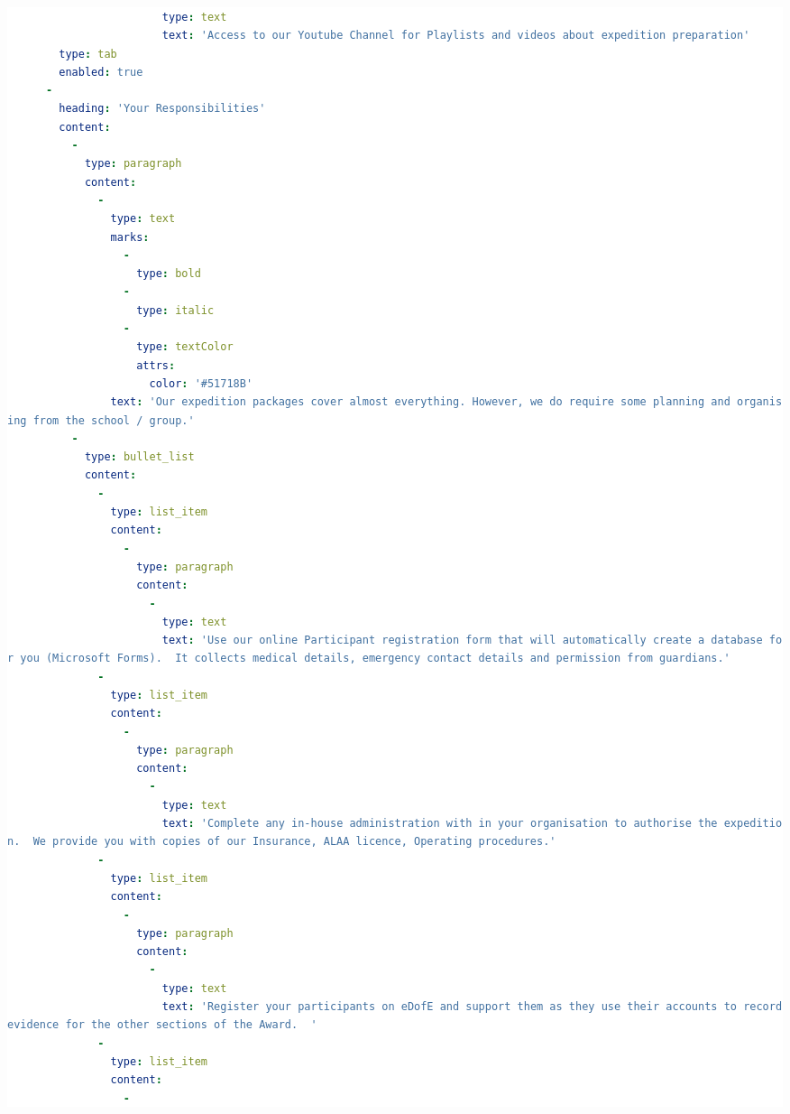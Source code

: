 ```yaml
                        type: text
                        text: 'Access to our Youtube Channel for Playlists and videos about expedition preparation'
        type: tab
        enabled: true
      -
        heading: 'Your Responsibilities'
        content:
          -
            type: paragraph
            content:
              -
                type: text
                marks:
                  -
                    type: bold
                  -
                    type: italic
                  -
                    type: textColor
                    attrs:
                      color: '#51718B'
                text: 'Our expedition packages cover almost everything. However, we do require some planning and organising from the school / group.'
          -
            type: bullet_list
            content:
              -
                type: list_item
                content:
                  -
                    type: paragraph
                    content:
                      -
                        type: text
                        text: 'Use our online Participant registration form that will automatically create a database for you (Microsoft Forms).  It collects medical details, emergency contact details and permission from guardians.'
              -
                type: list_item
                content:
                  -
                    type: paragraph
                    content:
                      -
                        type: text
                        text: 'Complete any in-house administration with in your organisation to authorise the expedition.  We provide you with copies of our Insurance, ALAA licence, Operating procedures.'
              -
                type: list_item
                content:
                  -
                    type: paragraph
                    content:
                      -
                        type: text
                        text: 'Register your participants on eDofE and support them as they use their accounts to record evidence for the other sections of the Award.  '
              -
                type: list_item
                content:
                  -
```